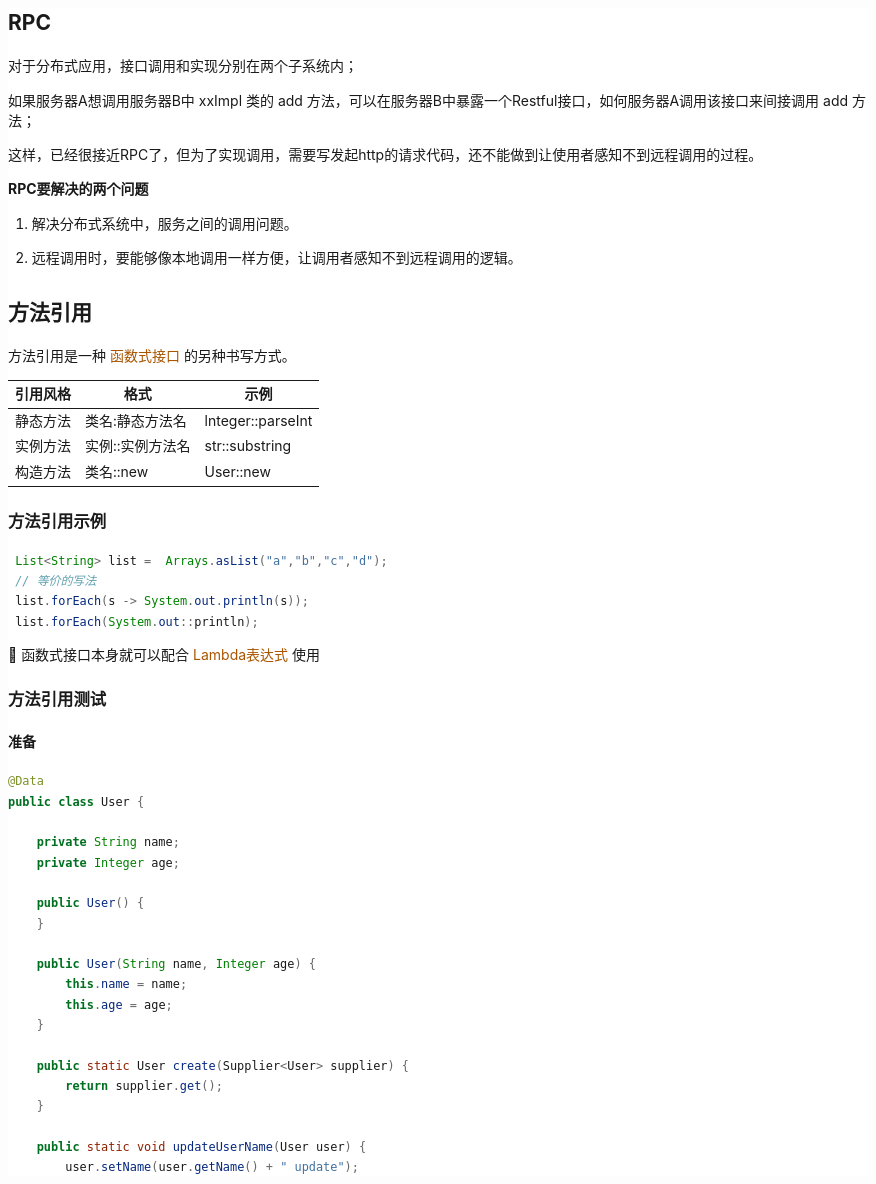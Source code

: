 ## RPC

对于分布式应用，接口调用和实现分别在两个子系统内；

如果服务器A想调用服务器B中 xxImpl 类的 add 方法，可以在服务器B中暴露一个Restful接口，如何服务器A调用该接口来间接调用 add 方法；

这样，已经很接近RPC了，但为了实现调用，需要写发起http的请求代码，还不能做到让使用者感知不到远程调用的过程。



**RPC要解决的两个问题**

1. 解决分布式系统中，服务之间的调用问题。

2. 远程调用时，要能够像本地调用一样方便，让调用者感知不到远程调用的逻辑。



## 方法引用

方法引用是一种 <span style="color: #a50">函数式接口</span> 的另种书写方式。

| 引用风格 | 格式             | 示例              |
| -------- | ---------------- | ----------------- |
| 静态方法 | 类名:静态方法名  | lnteger::parseInt |
| 实例方法 | 实例::实例方法名 | str::substring    |
| 构造方法 | 类名::new        | User::new         |



### 方法引用示例

```java
 List<String> list =  Arrays.asList("a","b","c","d");
 // 等价的写法
 list.forEach(s -> System.out.println(s));
 list.forEach(System.out::println);
```

:whale: 函数式接口本身就可以配合 <span style="color: #a50">Lambda表达式</span> 使用



### 方法引用测试

#### 准备

```java
@Data
public class User {

    private String name;
    private Integer age;

    public User() {
    }

    public User(String name, Integer age) {
        this.name = name;
        this.age = age;
    }

    public static User create(Supplier<User> supplier) {
        return supplier.get();
    }

    public static void updateUserName(User user) {
        user.setName(user.getName() + " update");
```